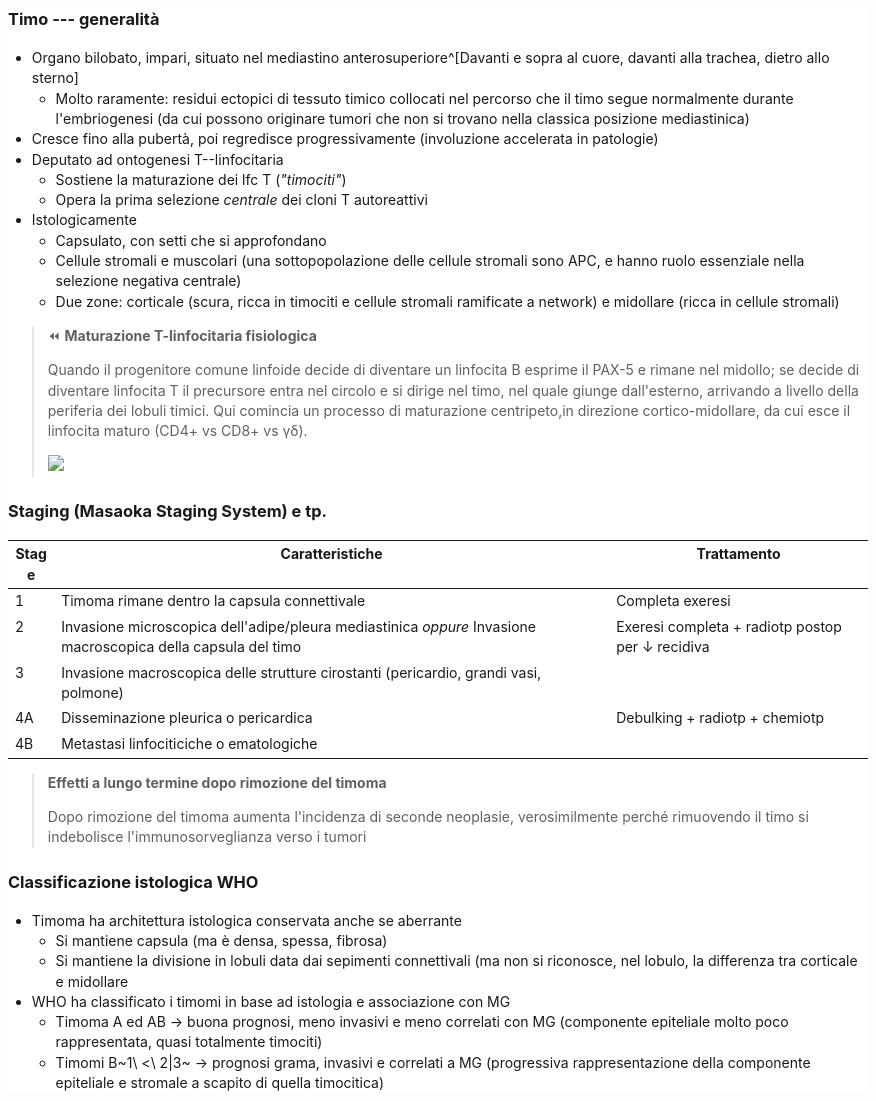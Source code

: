 ### Timo --- generalità
- Organo bilobato, impari, situato nel mediastino anterosuperiore^[Davanti e sopra al cuore, davanti alla trachea, dietro allo sterno]
	- Molto raramente: residui ectopici di tessuto timico collocati nel percorso che il timo segue normalmente durante l'embriogenesi (da cui possono originare tumori che non si trovano nella classica posizione mediastinica)
- Cresce fino alla pubertà, poi regredisce progressivamente (involuzione accelerata in patologie)
- Deputato ad ontogenesi T--linfocitaria
	- Sostiene la maturazione dei lfc T (_"timociti"_)
	- Opera la prima selezione _centrale_ dei cloni T autoreattivi
- Istologicamente
	- Capsulato, con setti che si approfondano
	- Cellule stromali e muscolari (una sottopopolazione delle cellule stromali sono APC, e hanno ruolo essenziale nella selezione negativa centrale)
	- Due zone: corticale (scura, ricca in timociti e cellule stromali ramificate a network) e midollare (ricca in cellule stromali)

> ⏪ __Maturazione T-linfocitaria fisiologica__
>
> Quando il progenitore comune linfoide decide di diventare un linfocita B esprime il PAX-5 e rimane nel midollo; se decide di diventare linfocita T il precursore entra nel circolo e si dirige nel timo, nel quale giunge dall'esterno, arrivando a livello della periferia dei lobuli timici. Qui comincia un processo di maturazione centripeto,in direzione cortico-midollare, da cui esce il linfocita maturo (CD4+ vs CD8+ vs γδ).
>
>![](img/Untitled.png)

### Staging (Masaoka Staging System) e tp.

| Stage | Caratteristiche | Trattamento |
|-|---|---|
|1| Timoma rimane dentro la capsula connettivale | Completa exeresi |
|2| Invasione microscopica dell'adipe/pleura mediastinica _oppure_ Invasione macroscopica della capsula del timo | Exeresi completa + radiotp postop per ↓ recidiva |
|3| Invasione macroscopica delle strutture cirostanti (pericardio, grandi vasi, polmone)
|4A | Disseminazione pleurica o pericardica | Debulking + radiotp + chemiotp |
|4B | Metastasi linfociticiche o ematologiche |

> __Effetti a lungo termine dopo rimozione del timoma__
>
> Dopo rimozione del timoma aumenta l'incidenza di seconde neoplasie, verosimilmente perché rimuovendo il timo si indebolisce l'immunosorveglianza verso i tumori

### Classificazione istologica WHO
- Timoma ha architettura istologica conservata anche se aberrante
	- Si mantiene capsula (ma è densa, spessa, fibrosa)
	- Si mantiene la divisione in lobuli data dai sepimenti connettivali (ma non si riconosce, nel lobulo, la differenza tra corticale e midollare
- WHO ha classificato i timomi in base ad istologia e associazione con MG
	- Timoma A ed AB → buona prognosi, meno invasivi e meno correlati con MG (componente epiteliale molto poco rappresentata, quasi totalmente timociti)
	- Timomi B~1\ <\ 2|3~ → prognosi grama, invasivi e correlati a MG (progressiva rappresentazione della componente epiteliale e stromale a scapito di quella timocitica)


[^ddx]: Questo in realtà è generalmente problematico